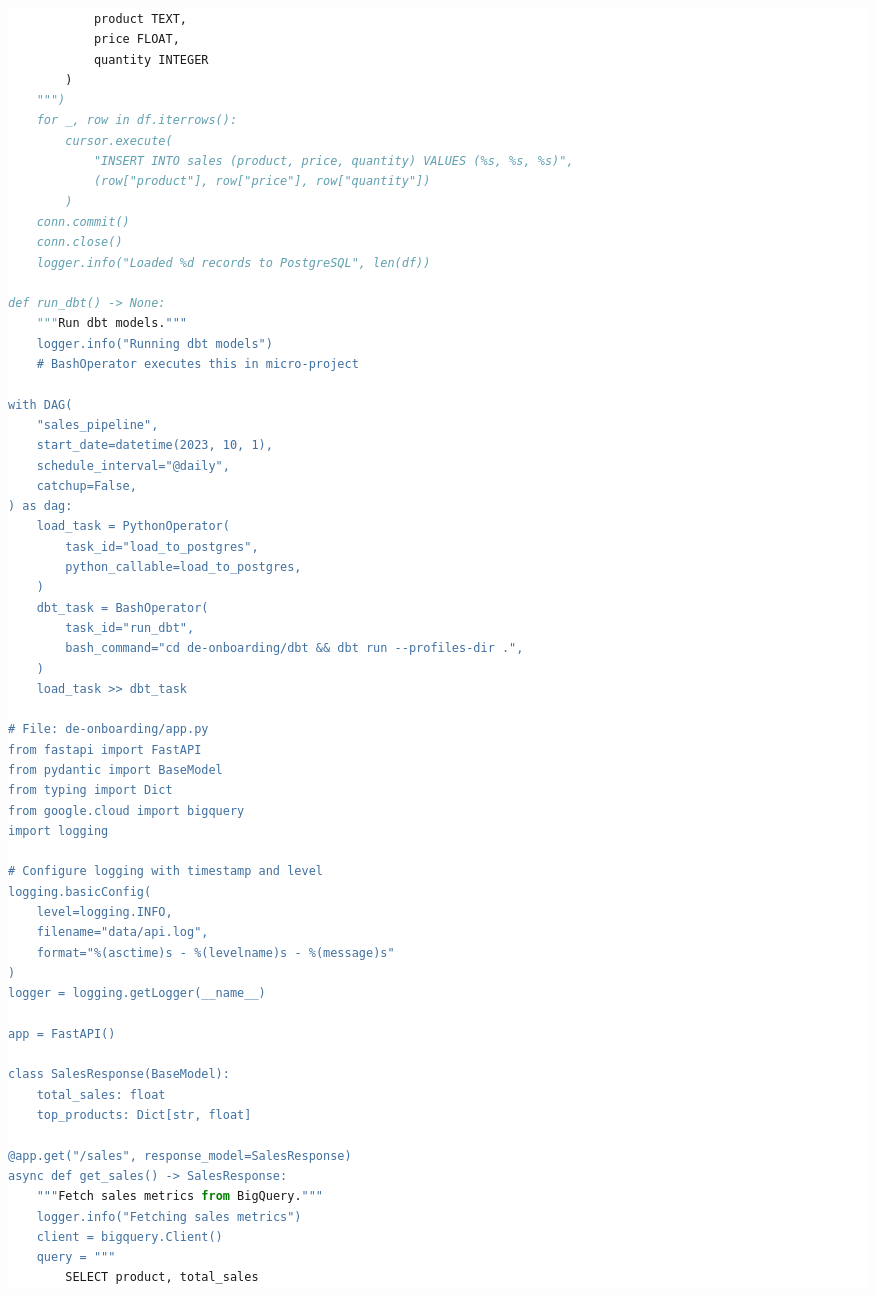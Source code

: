 ```python
            product TEXT,
            price FLOAT,
            quantity INTEGER
        )
    """)
    for _, row in df.iterrows():
        cursor.execute(
            "INSERT INTO sales (product, price, quantity) VALUES (%s, %s, %s)",
            (row["product"], row["price"], row["quantity"])
        )
    conn.commit()
    conn.close()
    logger.info("Loaded %d records to PostgreSQL", len(df))

def run_dbt() -> None:
    """Run dbt models."""
    logger.info("Running dbt models")
    # BashOperator executes this in micro-project

with DAG(
    "sales_pipeline",
    start_date=datetime(2023, 10, 1),
    schedule_interval="@daily",
    catchup=False,
) as dag:
    load_task = PythonOperator(
        task_id="load_to_postgres",
        python_callable=load_to_postgres,
    )
    dbt_task = BashOperator(
        task_id="run_dbt",
        bash_command="cd de-onboarding/dbt && dbt run --profiles-dir .",
    )
    load_task >> dbt_task

# File: de-onboarding/app.py
from fastapi import FastAPI
from pydantic import BaseModel
from typing import Dict
from google.cloud import bigquery
import logging

# Configure logging with timestamp and level
logging.basicConfig(
    level=logging.INFO,
    filename="data/api.log",
    format="%(asctime)s - %(levelname)s - %(message)s"
)
logger = logging.getLogger(__name__)

app = FastAPI()

class SalesResponse(BaseModel):
    total_sales: float
    top_products: Dict[str, float]

@app.get("/sales", response_model=SalesResponse)
async def get_sales() -> SalesResponse:
    """Fetch sales metrics from BigQuery."""
    logger.info("Fetching sales metrics")
    client = bigquery.Client()
    query = """
        SELECT product, total_sales
```